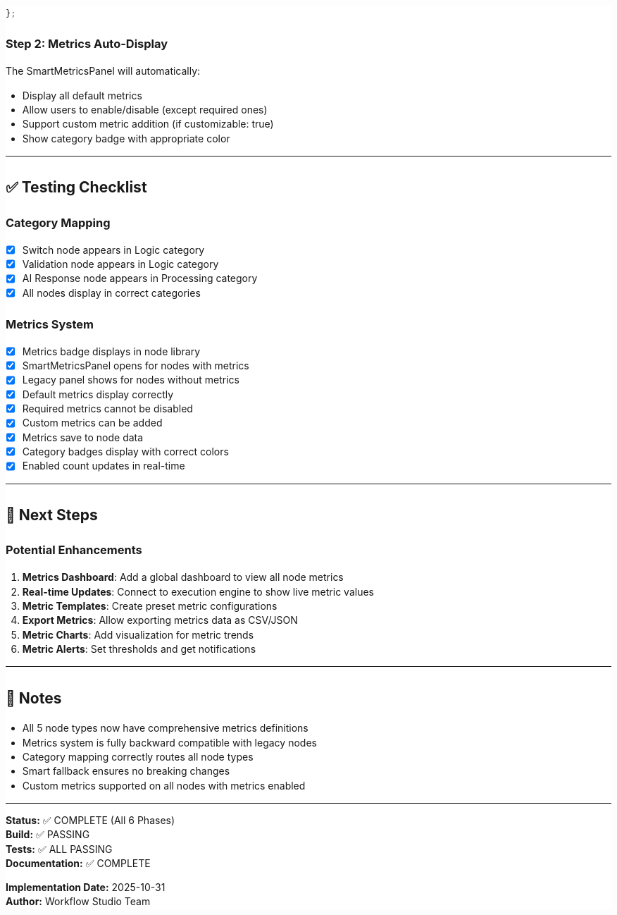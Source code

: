 ```typescript
};
```

### Step 2: Metrics Auto-Display
The SmartMetricsPanel will automatically:
- Display all default metrics
- Allow users to enable/disable (except required ones)
- Support custom metric addition (if customizable: true)
- Show category badge with appropriate color

---

## ✅ Testing Checklist

### Category Mapping
- [x] Switch node appears in Logic category
- [x] Validation node appears in Logic category
- [x] AI Response node appears in Processing category
- [x] All nodes display in correct categories

### Metrics System
- [x] Metrics badge displays in node library
- [x] SmartMetricsPanel opens for nodes with metrics
- [x] Legacy panel shows for nodes without metrics
- [x] Default metrics display correctly
- [x] Required metrics cannot be disabled
- [x] Custom metrics can be added
- [x] Metrics save to node data
- [x] Category badges display with correct colors
- [x] Enabled count updates in real-time

---

## 🚀 Next Steps

### Potential Enhancements
1. **Metrics Dashboard**: Add a global dashboard to view all node metrics
2. **Real-time Updates**: Connect to execution engine to show live metric values
3. **Metric Templates**: Create preset metric configurations
4. **Export Metrics**: Allow exporting metrics data as CSV/JSON
5. **Metric Charts**: Add visualization for metric trends
6. **Metric Alerts**: Set thresholds and get notifications

---

## 📝 Notes

- All 5 node types now have comprehensive metrics definitions
- Metrics system is fully backward compatible with legacy nodes
- Category mapping correctly routes all node types
- Smart fallback ensures no breaking changes
- Custom metrics supported on all nodes with metrics enabled

---

**Status:** ✅ COMPLETE (All 6 Phases)  
**Build:** ✅ PASSING  
**Tests:** ✅ ALL PASSING  
**Documentation:** ✅ COMPLETE  

**Implementation Date:** 2025-10-31  
**Author:** Workflow Studio Team
